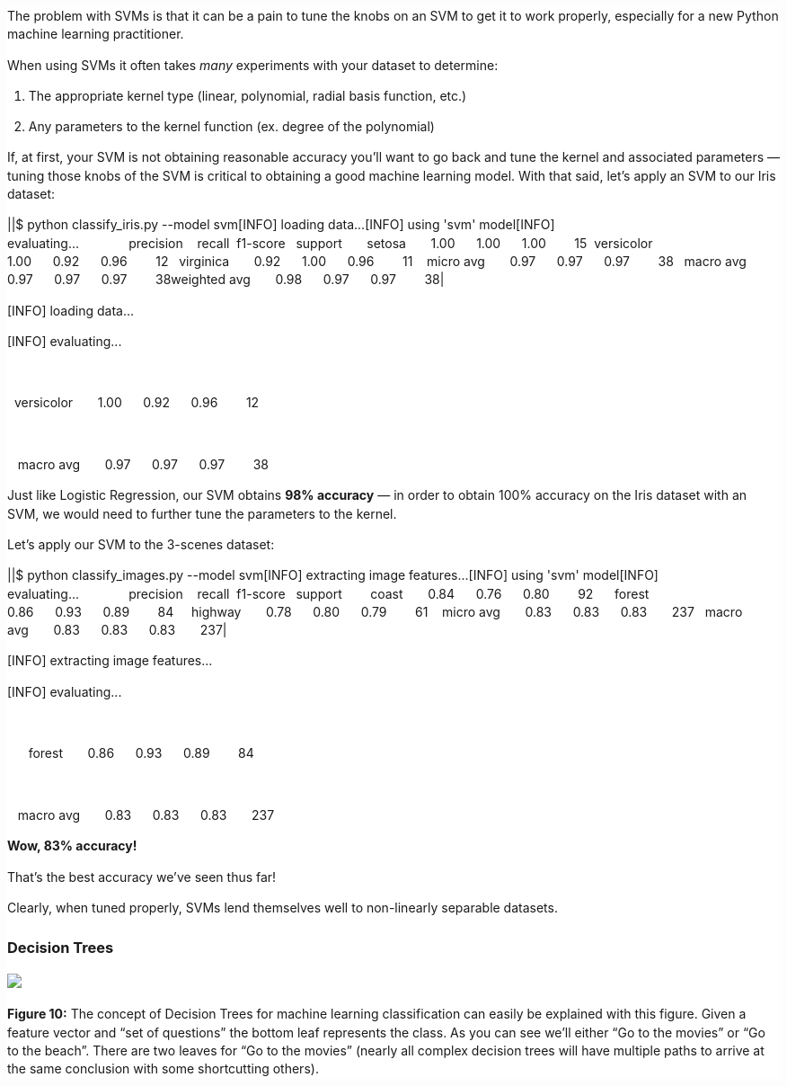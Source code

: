 The problem with SVMs is that it can be a pain to tune the knobs on an SVM to get it to work properly, especially for a new Python machine learning practitioner.

When using SVMs it often takes *many* experiments with your dataset to determine:

1. The appropriate kernel type (linear, polynomial, radial basis function, etc.)

1. Any parameters to the kernel function (ex. degree of the polynomial)


If, at first, your SVM is not obtaining reasonable accuracy you’ll want to go back and tune the kernel and associated parameters — tuning those knobs of the SVM is critical to obtaining a good machine learning model. With that said, let’s apply an SVM to our Iris dataset:



||$ python classify_iris.py --model svm[INFO] loading data...[INFO] using 'svm' model[INFO] evaluating...              precision    recall  f1-score   support       setosa       1.00      1.00      1.00        15  versicolor       1.00      0.92      0.96        12   virginica       0.92      1.00      0.96        11    micro avg       0.97      0.97      0.97        38   macro avg       0.97      0.97      0.97        38weighted avg       0.98      0.97      0.97        38|

[INFO] loading data...

[INFO] evaluating...

 

  versicolor       1.00      0.92      0.96        12

 

   macro avg       0.97      0.97      0.97        38

Just like Logistic Regression, our SVM obtains **98% accuracy** — in order to obtain 100% accuracy on the Iris dataset with an SVM, we would need to further tune the parameters to the kernel.

Let’s apply our SVM to the 3-scenes dataset:



||$ python classify_images.py --model svm[INFO] extracting image features...[INFO] using 'svm' model[INFO] evaluating...              precision    recall  f1-score   support        coast       0.84      0.76      0.80        92      forest       0.86      0.93      0.89        84     highway       0.78      0.80      0.79        61    micro avg       0.83      0.83      0.83       237   macro avg       0.83      0.83      0.83       237|

[INFO] extracting image features...

[INFO] evaluating...

 

      forest       0.86      0.93      0.89        84

 

   macro avg       0.83      0.83      0.83       237

**Wow, 83% accuracy!**

That’s the best accuracy we’ve seen thus far!

Clearly, when tuned properly, SVMs lend themselves well to non-linearly separable datasets.

### Decision Trees
![](https://www.pyimagesearch.com/wp-content/uploads/2019/01/python_ml_decision_trees.png)


**Figure 10:** The concept of Decision Trees for machine learning classification can easily be explained with this figure. Given a feature vector and “set of questions” the bottom leaf represents the class. As you can see we’ll either “Go to the movies” or “Go to the beach”. There are two leaves for “Go to the movies” (nearly all complex decision trees will have multiple paths to arrive at the same conclusion with some shortcutting others).
